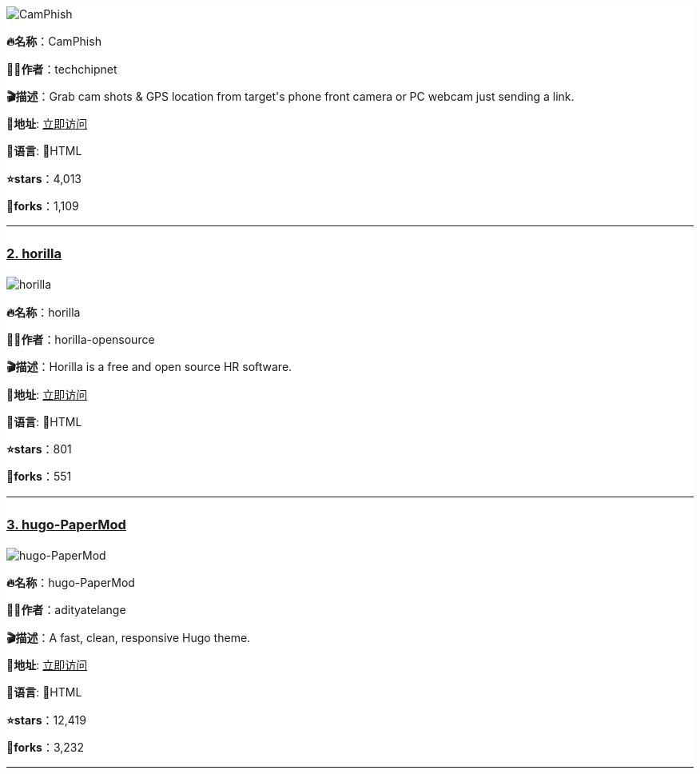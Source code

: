 ![CamPhish](https://s0.wp.com/mshots/v1/https://github.com//techchipnet/CamPhish?w=600&h=450) 

**🔥名称**：CamPhish 

**🧑‍💻作者**：techchipnet 

**🎬描述**：Grab cam shots & GPS location from target's phone front camera or PC webcam just sending a link. 

**🔗地址**: [立即访问](https://github.com//techchipnet/CamPhish) 

**👀语言**: 🔺HTML 

**⭐stars**：4,013 

**📍forks**：1,109 

--- 

### [2. horilla](https://github.com//horilla-opensource/horilla) 

![horilla](https://s0.wp.com/mshots/v1/https://github.com//horilla-opensource/horilla?w=600&h=450) 

**🔥名称**：horilla 

**🧑‍💻作者**：horilla-opensource 

**🎬描述**：Horilla is a free and open source HR software. 

**🔗地址**: [立即访问](https://github.com//horilla-opensource/horilla) 

**👀语言**: 🔺HTML 

**⭐stars**：801 

**📍forks**：551 

--- 

### [3. hugo-PaperMod](https://github.com//adityatelange/hugo-PaperMod) 

![hugo-PaperMod](https://s0.wp.com/mshots/v1/https://github.com//adityatelange/hugo-PaperMod?w=600&h=450) 

**🔥名称**：hugo-PaperMod 

**🧑‍💻作者**：adityatelange 

**🎬描述**：A fast, clean, responsive Hugo theme. 

**🔗地址**: [立即访问](https://github.com//adityatelange/hugo-PaperMod) 

**👀语言**: 🔺HTML 

**⭐stars**：12,419 

**📍forks**：3,232 

--- 
